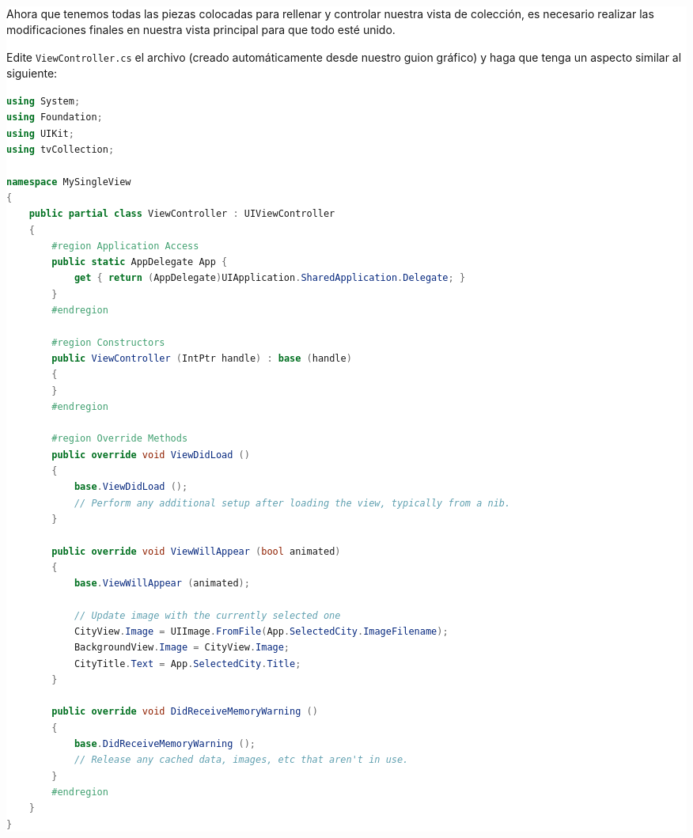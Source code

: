 Ahora que tenemos todas las piezas colocadas para rellenar y controlar nuestra vista de colección, es necesario realizar las modificaciones finales en nuestra vista principal para que todo esté unido.

Edite `ViewController.cs` el archivo (creado automáticamente desde nuestro guion gráfico) y haga que tenga un aspecto similar al siguiente:

```csharp
using System;
using Foundation;
using UIKit;
using tvCollection;

namespace MySingleView
{
    public partial class ViewController : UIViewController
    {
        #region Application Access
        public static AppDelegate App {
            get { return (AppDelegate)UIApplication.SharedApplication.Delegate; }
        }
        #endregion

        #region Constructors
        public ViewController (IntPtr handle) : base (handle)
        {
        }
        #endregion

        #region Override Methods
        public override void ViewDidLoad ()
        {
            base.ViewDidLoad ();
            // Perform any additional setup after loading the view, typically from a nib.
        }

        public override void ViewWillAppear (bool animated)
        {
            base.ViewWillAppear (animated);

            // Update image with the currently selected one
            CityView.Image = UIImage.FromFile(App.SelectedCity.ImageFilename);
            BackgroundView.Image = CityView.Image;
            CityTitle.Text = App.SelectedCity.Title;
        }

        public override void DidReceiveMemoryWarning ()
        {
            base.DidReceiveMemoryWarning ();
            // Release any cached data, images, etc that aren't in use.
        }
        #endregion
    }
}
```
